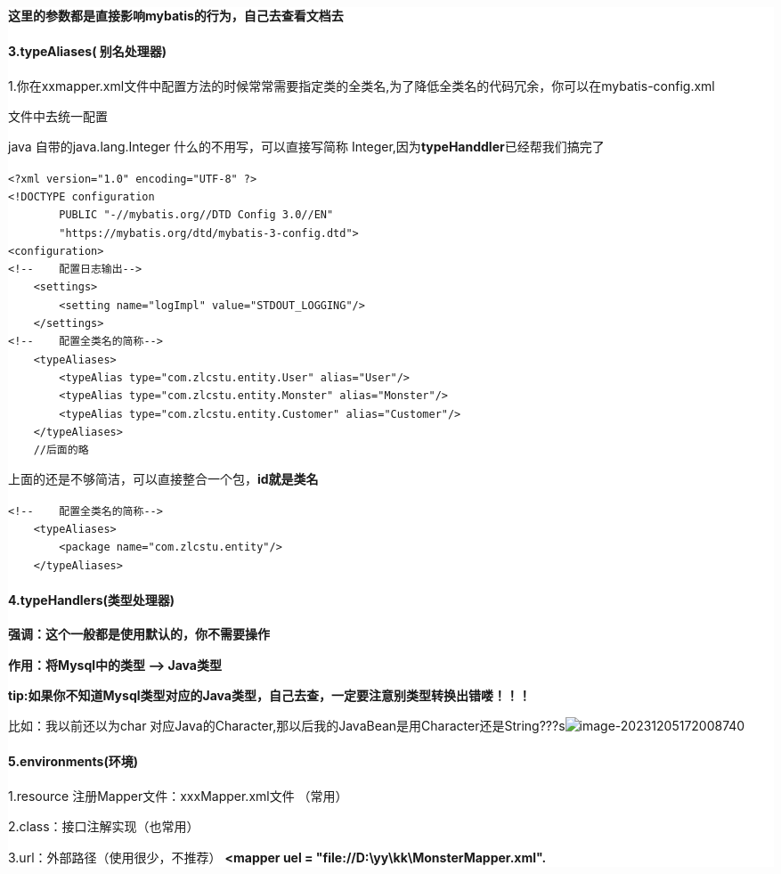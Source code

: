 **这里的参数都是直接影响mybatis的行为，自己去查看文档去**

#### 3.typeAliases( 别名处理器)

1.你在xxmapper.xml文件中配置方法的时候常常需要指定类的全类名,为了降低全类名的代码冗余，你可以在mybatis-config.xml

文件中去统一配置

java 自带的java.lang.Integer 什么的不用写，可以直接写简称 Integer,因为**typeHanddler**已经帮我们搞完了



```
<?xml version="1.0" encoding="UTF-8" ?>
<!DOCTYPE configuration
        PUBLIC "-//mybatis.org//DTD Config 3.0//EN"
        "https://mybatis.org/dtd/mybatis-3-config.dtd">
<configuration>
<!--    配置日志输出-->
    <settings>
        <setting name="logImpl" value="STDOUT_LOGGING"/>
    </settings>
<!--    配置全类名的简称-->
    <typeAliases>
        <typeAlias type="com.zlcstu.entity.User" alias="User"/>
        <typeAlias type="com.zlcstu.entity.Monster" alias="Monster"/>
        <typeAlias type="com.zlcstu.entity.Customer" alias="Customer"/>
    </typeAliases>
    //后面的略
```

上面的还是不够简洁，可以直接整合一个包，**id就是类名**

```
<!--    配置全类名的简称-->
    <typeAliases>
        <package name="com.zlcstu.entity"/>
    </typeAliases>
```

#### 4.typeHandlers(类型处理器)

**强调：这个一般都是使用默认的，你不需要操作**

**作用：将Mysql中的类型 --> Java类型**

**tip:如果你不知道Mysql类型对应的Java类型，自己去查，一定要注意别类型转换出错喽！！！**

比如：我以前还以为char 对应Java的Character,那以后我的JavaBean是用Character还是String???s![image-20231205172008740](C:\Users\赵联城\AppData\Roaming\Typora\typora-user-images\image-20231205172008740.png)

#### 5.environments(环境)

1.resource 注册Mapper文件：xxxMapper.xml文件 （常用）

2.class：接口注解实现（也常用）

3.url：外部路径（使用很少，不推荐）  **<mapper uel = "file://D:\yy\kk\MonsterMapper.xml".**

